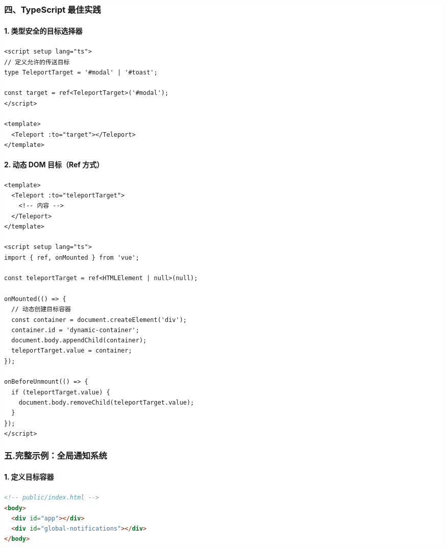 ### 四、TypeScript 最佳实践

#### 1. 类型安全的目标选择器

```vue
<script setup lang="ts">
// 定义允许的传送目标
type TeleportTarget = '#modal' | '#toast';

const target = ref<TeleportTarget>('#modal');
</script>

<template>
  <Teleport :to="target"></Teleport>
</template>
```

#### 2. 动态 DOM 目标（Ref 方式）

```vue
<template>
  <Teleport :to="teleportTarget">
    <!-- 内容 -->
  </Teleport>
</template>

<script setup lang="ts">
import { ref, onMounted } from 'vue';

const teleportTarget = ref<HTMLElement | null>(null);

onMounted(() => {
  // 动态创建目标容器
  const container = document.createElement('div');
  container.id = 'dynamic-container';
  document.body.appendChild(container);
  teleportTarget.value = container;
});

onBeforeUnmount(() => {
  if (teleportTarget.value) {
    document.body.removeChild(teleportTarget.value);
  }
});
</script>
```

### 五.完整示例：全局通知系统

#### 1. 定义目标容器

```html
<!-- public/index.html -->
<body>
  <div id="app"></div>
  <div id="global-notifications"></div>
</body>
```
